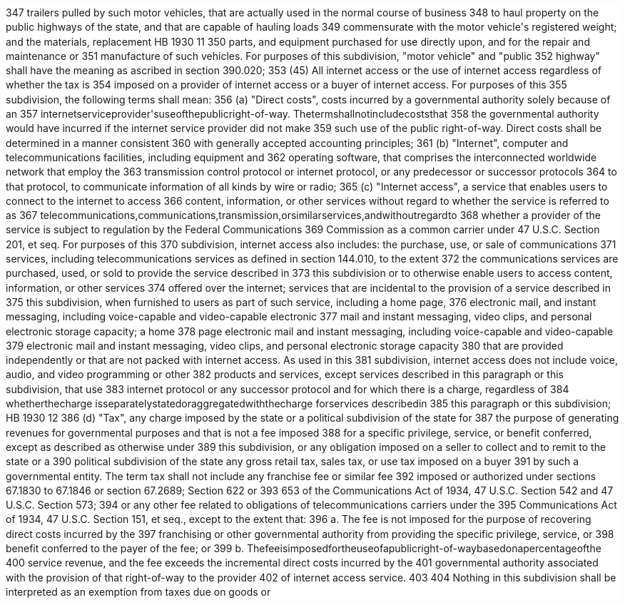 347 trailers pulled by such motor vehicles, that are actually used in the normal course of business
348 to haul property on the public highways of the state, and that are capable of hauling loads
349 commensurate with the motor vehicle's registered weight; and the materials, replacement
HB 1930 11
350 parts, and equipment purchased for use directly upon, and for the repair and maintenance or
351 manufacture of such vehicles. For purposes of this subdivision, "motor vehicle" and "public
352 highway" shall have the meaning as ascribed in section 390.020;
353 (45) All internet access or the use of internet access regardless of whether the tax is
354 imposed on a provider of internet access or a buyer of internet access. For purposes of this
355 subdivision, the following terms shall mean:
356 (a) "Direct costs", costs incurred by a governmental authority solely because of an
357 internetserviceprovider'suseofthepublicright-of-way. Thetermshallnotincludecoststhat
358 the governmental authority would have incurred if the internet service provider did not make
359 such use of the public right-of-way. Direct costs shall be determined in a manner consistent
360 with generally accepted accounting principles;
361 (b) "Internet", computer and telecommunications facilities, including equipment and
362 operating software, that comprises the interconnected worldwide network that employ the
363 transmission control protocol or internet protocol, or any predecessor or successor protocols
364 to that protocol, to communicate information of all kinds by wire or radio;
365 (c) "Internet access", a service that enables users to connect to the internet to access
366 content, information, or other services without regard to whether the service is referred to as
367 telecommunications,communications,transmission,orsimilarservices,andwithoutregardto
368 whether a provider of the service is subject to regulation by the Federal Communications
369 Commission as a common carrier under 47 U.S.C. Section 201, et seq. For purposes of this
370 subdivision, internet access also includes: the purchase, use, or sale of communications
371 services, including telecommunications services as defined in section 144.010, to the extent
372 the communications services are purchased, used, or sold to provide the service described in
373 this subdivision or to otherwise enable users to access content, information, or other services
374 offered over the internet; services that are incidental to the provision of a service described in
375 this subdivision, when furnished to users as part of such service, including a home page,
376 electronic mail, and instant messaging, including voice-capable and video-capable electronic
377 mail and instant messaging, video clips, and personal electronic storage capacity; a home
378 page electronic mail and instant messaging, including voice-capable and video-capable
379 electronic mail and instant messaging, video clips, and personal electronic storage capacity
380 that are provided independently or that are not packed with internet access. As used in this
381 subdivision, internet access does not include voice, audio, and video programming or other
382 products and services, except services described in this paragraph or this subdivision, that use
383 internet protocol or any successor protocol and for which there is a charge, regardless of
384 whetherthecharge isseparatelystatedoraggregatedwiththecharge forservices describedin
385 this paragraph or this subdivision;
HB 1930 12
386 (d) "Tax", any charge imposed by the state or a political subdivision of the state for
387 the purpose of generating revenues for governmental purposes and that is not a fee imposed
388 for a specific privilege, service, or benefit conferred, except as described as otherwise under
389 this subdivision, or any obligation imposed on a seller to collect and to remit to the state or a
390 political subdivision of the state any gross retail tax, sales tax, or use tax imposed on a buyer
391 by such a governmental entity. The term tax shall not include any franchise fee or similar fee
392 imposed or authorized under sections 67.1830 to 67.1846 or section 67.2689; Section 622 or
393 653 of the Communications Act of 1934, 47 U.S.C. Section 542 and 47 U.S.C. Section 573;
394 or any other fee related to obligations of telecommunications carriers under the
395 Communications Act of 1934, 47 U.S.C. Section 151, et seq., except to the extent that:
396 a. The fee is not imposed for the purpose of recovering direct costs incurred by the
397 franchising or other governmental authority from providing the specific privilege, service, or
398 benefit conferred to the payer of the fee; or
399 b. Thefeeisimposedfortheuseofapublicright-of-waybasedonapercentageofthe
400 service revenue, and the fee exceeds the incremental direct costs incurred by the
401 governmental authority associated with the provision of that right-of-way to the provider
402 of internet access service.
403
404 Nothing in this subdivision shall be interpreted as an exemption from taxes due on goods or
